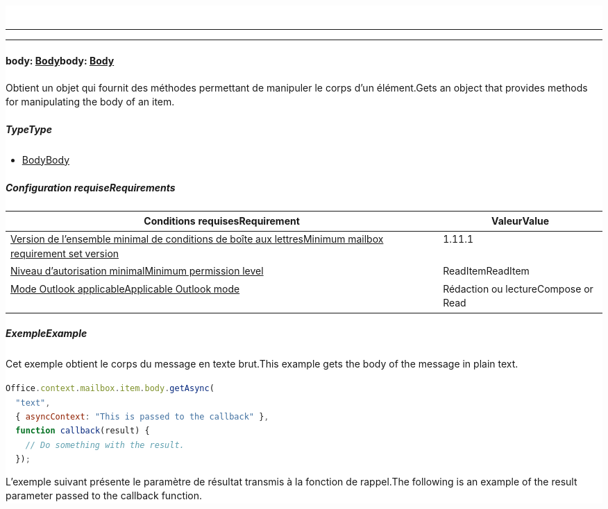 <br>

---
---

#### <a name="body-bodyjavascriptapioutlookofficebodyviewoutlook-js-11"></a><span data-ttu-id="8c1a3-225">body: [Body](/javascript/api/outlook/office.body?view=outlook-js-1.1)</span><span class="sxs-lookup"><span data-stu-id="8c1a3-225">body: [Body](/javascript/api/outlook/office.body?view=outlook-js-1.1)</span></span>

<span data-ttu-id="8c1a3-226">Obtient un objet qui fournit des méthodes permettant de manipuler le corps d’un élément.</span><span class="sxs-lookup"><span data-stu-id="8c1a3-226">Gets an object that provides methods for manipulating the body of an item.</span></span>

##### <a name="type"></a><span data-ttu-id="8c1a3-227">Type</span><span class="sxs-lookup"><span data-stu-id="8c1a3-227">Type</span></span>

*   [<span data-ttu-id="8c1a3-228">Body</span><span class="sxs-lookup"><span data-stu-id="8c1a3-228">Body</span></span>](/javascript/api/outlook/office.body?view=outlook-js-1.1)

##### <a name="requirements"></a><span data-ttu-id="8c1a3-229">Configuration requise</span><span class="sxs-lookup"><span data-stu-id="8c1a3-229">Requirements</span></span>

|<span data-ttu-id="8c1a3-230">Conditions requises</span><span class="sxs-lookup"><span data-stu-id="8c1a3-230">Requirement</span></span>| <span data-ttu-id="8c1a3-231">Valeur</span><span class="sxs-lookup"><span data-stu-id="8c1a3-231">Value</span></span>|
|---|---|
|[<span data-ttu-id="8c1a3-232">Version de l’ensemble minimal de conditions de boîte aux lettres</span><span class="sxs-lookup"><span data-stu-id="8c1a3-232">Minimum mailbox requirement set version</span></span>](/office/dev/add-ins/reference/requirement-sets/outlook-api-requirement-sets)| <span data-ttu-id="8c1a3-233">1.1</span><span class="sxs-lookup"><span data-stu-id="8c1a3-233">1.1</span></span>|
|[<span data-ttu-id="8c1a3-234">Niveau d’autorisation minimal</span><span class="sxs-lookup"><span data-stu-id="8c1a3-234">Minimum permission level</span></span>](/outlook/add-ins/understanding-outlook-add-in-permissions)| <span data-ttu-id="8c1a3-235">ReadItem</span><span class="sxs-lookup"><span data-stu-id="8c1a3-235">ReadItem</span></span>|
|[<span data-ttu-id="8c1a3-236">Mode Outlook applicable</span><span class="sxs-lookup"><span data-stu-id="8c1a3-236">Applicable Outlook mode</span></span>](/outlook/add-ins/#extension-points)| <span data-ttu-id="8c1a3-237">Rédaction ou lecture</span><span class="sxs-lookup"><span data-stu-id="8c1a3-237">Compose or Read</span></span>|

##### <a name="example"></a><span data-ttu-id="8c1a3-238">Exemple</span><span class="sxs-lookup"><span data-stu-id="8c1a3-238">Example</span></span>

<span data-ttu-id="8c1a3-239">Cet exemple obtient le corps du message en texte brut.</span><span class="sxs-lookup"><span data-stu-id="8c1a3-239">This example gets the body of the message in plain text.</span></span>

```js
Office.context.mailbox.item.body.getAsync(
  "text",
  { asyncContext: "This is passed to the callback" },
  function callback(result) {
    // Do something with the result.
  });

```

<span data-ttu-id="8c1a3-240">L’exemple suivant présente le paramètre de résultat transmis à la fonction de rappel.</span><span class="sxs-lookup"><span data-stu-id="8c1a3-240">The following is an example of the result parameter passed to the callback function.</span></span>
